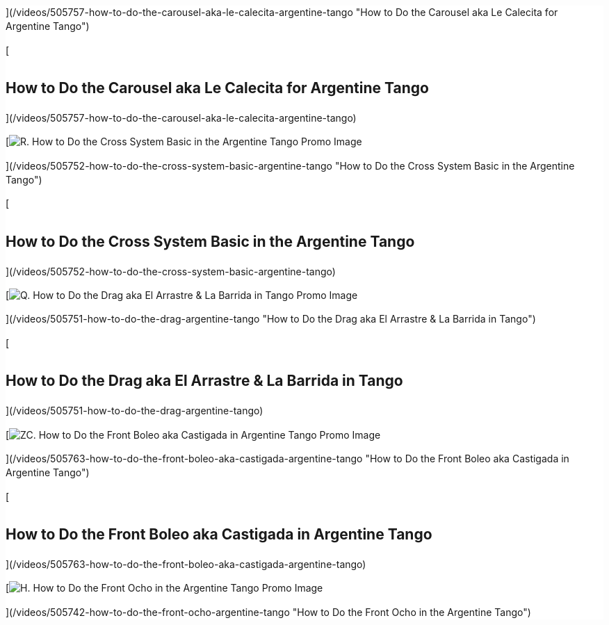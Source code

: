 ](/videos/505757-how-to-do-the-carousel-aka-le-calecita-argentine-tango "How to Do the Carousel aka Le Calecita for Argentine Tango")

[

## How to Do the Carousel aka Le Calecita for Argentine Tango

](/videos/505757-how-to-do-the-carousel-aka-le-calecita-argentine-tango)

[![R. How to Do the Cross System Basic in the Argentine Tango Promo Image](https://www.howcast.com/.image/ar_16:9%2Cc_fill%2Ccs_srgb%2Cfl_progressive%2Cg_faces:center%2Cq_auto:good%2Cw_620/MTU5NzA0NzM3OTgwMjI4NzEz/r-how-to-do-the-cross-system-basic-in-the-argentine-tango-promo-image.jpg)

](/videos/505752-how-to-do-the-cross-system-basic-argentine-tango "How to Do the Cross System Basic in the Argentine Tango")

[

## How to Do the Cross System Basic in the Argentine Tango

](/videos/505752-how-to-do-the-cross-system-basic-argentine-tango)

[![Q. How to Do the Drag aka El Arrastre & La Barrida in Tango Promo Image](https://www.howcast.com/.image/ar_16:9%2Cc_fill%2Ccs_srgb%2Cfl_progressive%2Cg_faces:center%2Cq_auto:good%2Cw_620/MTU5NzA0OTA2NTUzODI4Mzcy/q-how-to-do-the-drag-aka-el-arrastre--la-barrida-in-tango-promo-image.jpg)

](/videos/505751-how-to-do-the-drag-argentine-tango "How to Do the Drag aka El Arrastre & La Barrida in Tango")

[

## How to Do the Drag aka El Arrastre & La Barrida in Tango

](/videos/505751-how-to-do-the-drag-argentine-tango)

[![ZC. How to Do the Front Boleo aka Castigada in Argentine Tango Promo Image](https://www.howcast.com/.image/ar_16:9%2Cc_fill%2Ccs_srgb%2Cfl_progressive%2Cg_faces:center%2Cq_auto:good%2Cw_620/MTU5NzA0NDQ5Njc2Mjg5MTI5/zc-how-to-do-the-front-boleo-aka-castigada-in-argentine-tango-promo-image.jpg)

](/videos/505763-how-to-do-the-front-boleo-aka-castigada-argentine-tango "How to Do the Front Boleo aka Castigada in Argentine Tango")

[

## How to Do the Front Boleo aka Castigada in Argentine Tango

](/videos/505763-how-to-do-the-front-boleo-aka-castigada-argentine-tango)

[![H. How to Do the Front Ocho in the Argentine Tango Promo Image](https://www.howcast.com/.image/ar_16:9%2Cc_fill%2Ccs_srgb%2Cfl_progressive%2Cg_faces:center%2Cq_auto:good%2Cw_620/MTU5NzA0NDU2Mzg5Nzk2OTY5/h-how-to-do-the-front-ocho-in-the-argentine-tango-promo-image.jpg)

](/videos/505742-how-to-do-the-front-ocho-argentine-tango "How to Do the Front Ocho in the Argentine Tango")
